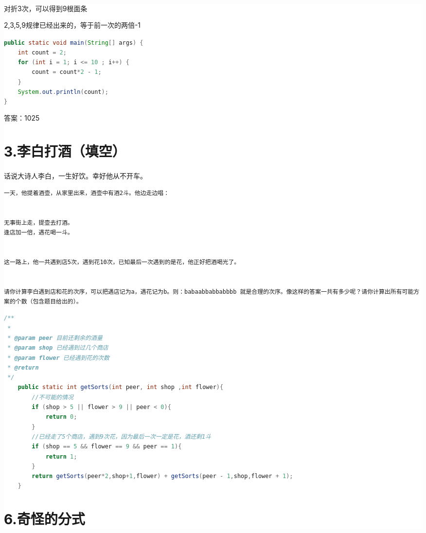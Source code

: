 对折3次，可以得到9根面条

2,3,5,9规律已经出来的，等于前一次的两倍-1

```java
public static void main(String[] args) {
    int count = 2;
    for (int i = 1; i <= 10 ; i++) {
        count = count*2 - 1;
    }
    System.out.println(count);
}
```

答案：1025

# 3.李白打酒（填空）

 话说大诗人李白，一生好饮。幸好他从不开车。


    一天，他提着酒壶，从家里出来，酒壶中有酒2斗。他边走边唱：


    无事街上走，提壶去打酒。
    逢店加一倍，遇花喝一斗。


    这一路上，他一共遇到店5次，遇到花10次，已知最后一次遇到的是花，他正好把酒喝光了。 


    请你计算李白遇到店和花的次序，可以把遇店记为a，遇花记为b。则：babaabbabbabbbb 就是合理的次序。像这样的答案一共有多少呢？请你计算出所有可能方案的个数（包含题目给出的）。
```java
/**
 *
 * @param peer 目前还剩余的酒量
 * @param shop 已经遇到过几个商店
 * @param flower 已经遇到花的次数
 * @return
 */
    public static int getSorts(int peer, int shop ,int flower){
        //不可能的情况
        if (shop > 5 || flower > 9 || peer < 0){
            return 0;
        }
        //已经走了5个商店，遇到9次花，因为最后一次一定是花，酒还剩1斗
        if (shop == 5 && flower == 9 && peer == 1){
            return 1;
        }
        return getSorts(peer*2,shop+1,flower) + getSorts(peer - 1,shop,flower + 1);
    }
```

# 6.奇怪的分式

